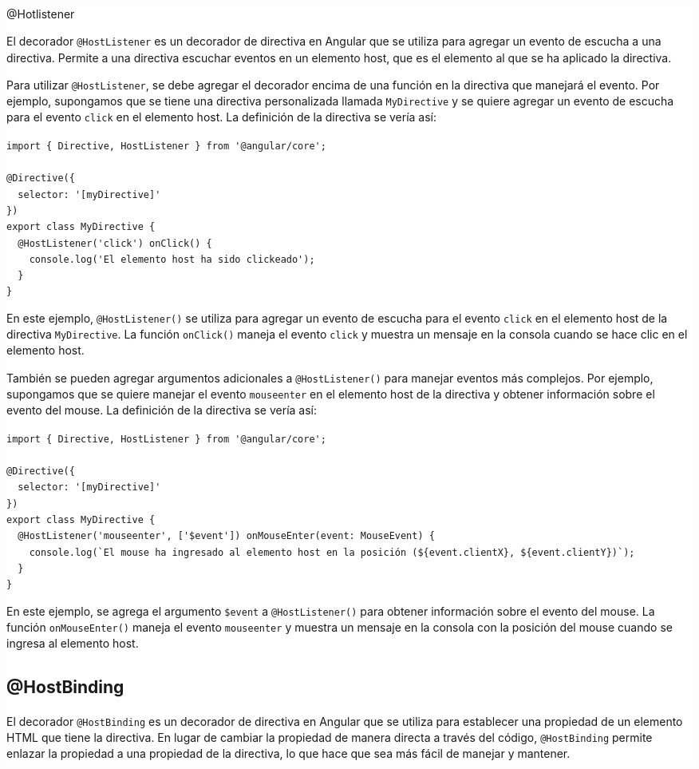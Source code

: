 @Hotlistener

El decorador `@HostListener` es un decorador de directiva en Angular que se utiliza para agregar un evento de escucha a una directiva. Permite a una directiva escuchar eventos en un elemento host, que es el elemento al que se ha aplicado la directiva.

Para utilizar `@HostListener`, se debe agregar el decorador encima de una función en la directiva que manejará el evento. Por ejemplo, supongamos que se tiene una directiva personalizada llamada `MyDirective` y se quiere agregar un evento de escucha para el evento `click` en el elemento host. La definición de la directiva se vería así:

```
import { Directive, HostListener } from '@angular/core';

@Directive({
  selector: '[myDirective]'
})
export class MyDirective {
  @HostListener('click') onClick() {
    console.log('El elemento host ha sido clickeado');
  }
}
```

En este ejemplo, `@HostListener()` se utiliza para agregar un evento de escucha para el evento `click` en el elemento host de la directiva `MyDirective`. La función `onClick()` maneja el evento `click` y muestra un mensaje en la consola cuando se hace clic en el elemento host.

También se pueden agregar argumentos adicionales a `@HostListener()` para manejar eventos más complejos. Por ejemplo, supongamos que se quiere manejar el evento `mouseenter` en el elemento host de la directiva y obtener información sobre el evento del mouse. La definición de la directiva se vería así:

```
import { Directive, HostListener } from '@angular/core';

@Directive({
  selector: '[myDirective]'
})
export class MyDirective {
  @HostListener('mouseenter', ['$event']) onMouseEnter(event: MouseEvent) {
    console.log(`El mouse ha ingresado al elemento host en la posición (${event.clientX}, ${event.clientY})`);
  }
}
```

En este ejemplo, se agrega el argumento `$event` a `@HostListener()` para obtener información sobre el evento del mouse. La función `onMouseEnter()` maneja el evento `mouseenter` y muestra un mensaje en la consola con la posición del mouse cuando se ingresa al elemento host.

## @HostBinding

El decorador `@HostBinding` es un decorador de directiva en Angular que se utiliza para establecer una propiedad de un elemento HTML que tiene la directiva. En lugar de cambiar la propiedad de manera directa a través del código, `@HostBinding` permite enlazar la propiedad a una propiedad de la directiva, lo que hace que sea más fácil de manejar y mantener.
